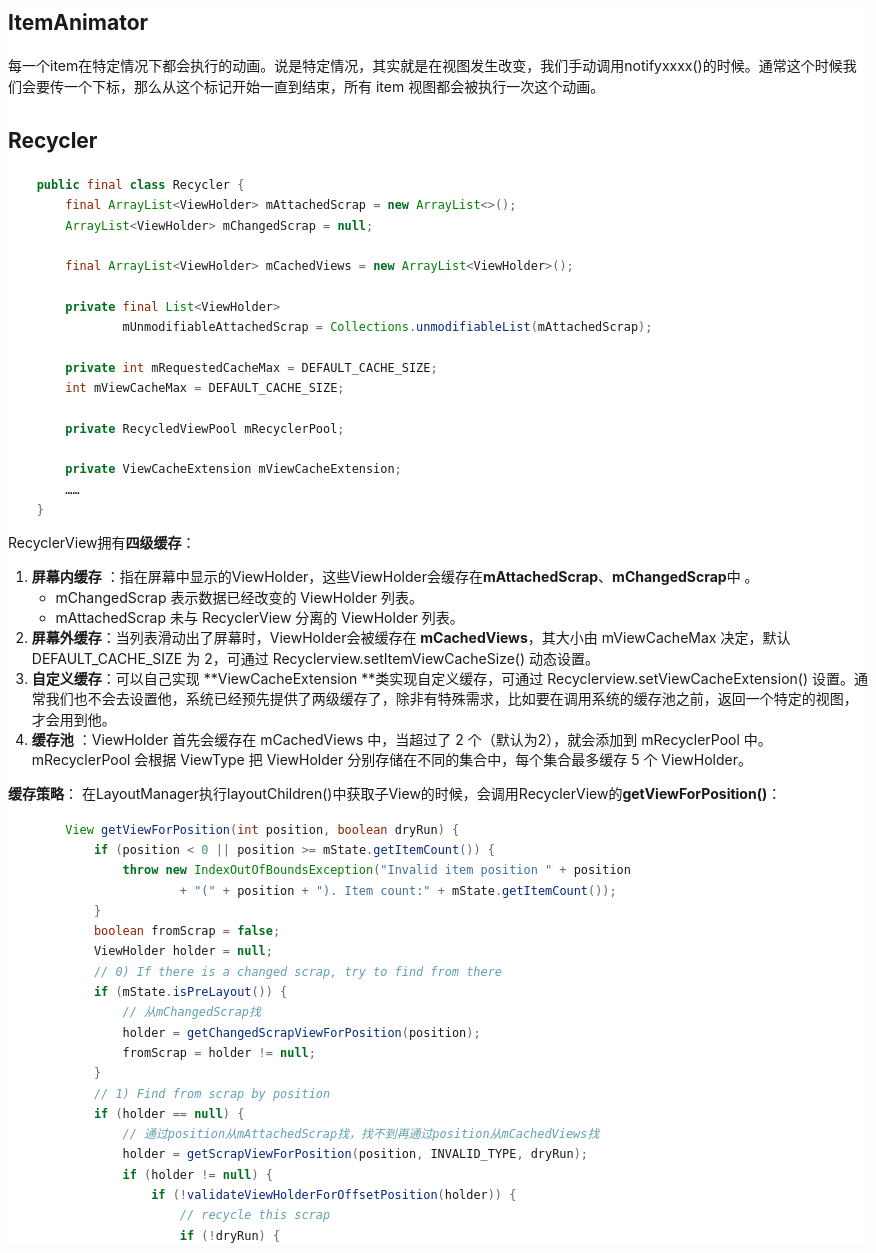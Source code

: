 ## ItemAnimator

每一个item在特定情况下都会执行的动画。说是特定情况，其实就是在视图发生改变，我们手动调用notifyxxxx()的时候。通常这个时候我们会要传一个下标，那么从这个标记开始一直到结束，所有 item 视图都会被执行一次这个动画。

## Recycler

```java
    public final class Recycler {
        final ArrayList<ViewHolder> mAttachedScrap = new ArrayList<>();
        ArrayList<ViewHolder> mChangedScrap = null;

        final ArrayList<ViewHolder> mCachedViews = new ArrayList<ViewHolder>();

        private final List<ViewHolder>
                mUnmodifiableAttachedScrap = Collections.unmodifiableList(mAttachedScrap);

        private int mRequestedCacheMax = DEFAULT_CACHE_SIZE;
        int mViewCacheMax = DEFAULT_CACHE_SIZE;

        private RecycledViewPool mRecyclerPool;

        private ViewCacheExtension mViewCacheExtension;
        ……
    }
```

RecyclerView拥有**四级缓存**：

1. **屏幕内缓存** ：指在屏幕中显示的ViewHolder，这些ViewHolder会缓存在**mAttachedScrap**、**mChangedScrap**中 。
   - mChangedScrap 表示数据已经改变的 ViewHolder 列表。
   - mAttachedScrap 未与 RecyclerView 分离的 ViewHolder 列表。
2. **屏幕外缓存**：当列表滑动出了屏幕时，ViewHolder会被缓存在 **mCachedViews**，其大小由 mViewCacheMax 决定，默认 DEFAULT_CACHE_SIZE 为 2，可通过 Recyclerview.setItemViewCacheSize() 动态设置。
3. **自定义缓存**：可以自己实现 **ViewCacheExtension **类实现自定义缓存，可通过 Recyclerview.setViewCacheExtension() 设置。通常我们也不会去设置他，系统已经预先提供了两级缓存了，除非有特殊需求，比如要在调用系统的缓存池之前，返回一个特定的视图，才会用到他。
4. **缓存池** ：ViewHolder 首先会缓存在 mCachedViews 中，当超过了 2 个（默认为2），就会添加到 mRecyclerPool 中。mRecyclerPool 会根据 ViewType 把 ViewHolder 分别存储在不同的集合中，每个集合最多缓存 5 个 ViewHolder。

**缓存策略**：
在LayoutManager执行layoutChildren()中获取子View的时候，会调用RecyclerView的**getViewForPosition()**：

```java
        View getViewForPosition(int position, boolean dryRun) {
            if (position < 0 || position >= mState.getItemCount()) {
                throw new IndexOutOfBoundsException("Invalid item position " + position
                        + "(" + position + "). Item count:" + mState.getItemCount());
            }
            boolean fromScrap = false;
            ViewHolder holder = null;
            // 0) If there is a changed scrap, try to find from there
            if (mState.isPreLayout()) {
                // 从mChangedScrap找
                holder = getChangedScrapViewForPosition(position);
                fromScrap = holder != null;
            }
            // 1) Find from scrap by position
            if (holder == null) {
                // 通过position从mAttachedScrap找，找不到再通过position从mCachedViews找
                holder = getScrapViewForPosition(position, INVALID_TYPE, dryRun);
                if (holder != null) {
                    if (!validateViewHolderForOffsetPosition(holder)) {
                        // recycle this scrap
                        if (!dryRun) {
```